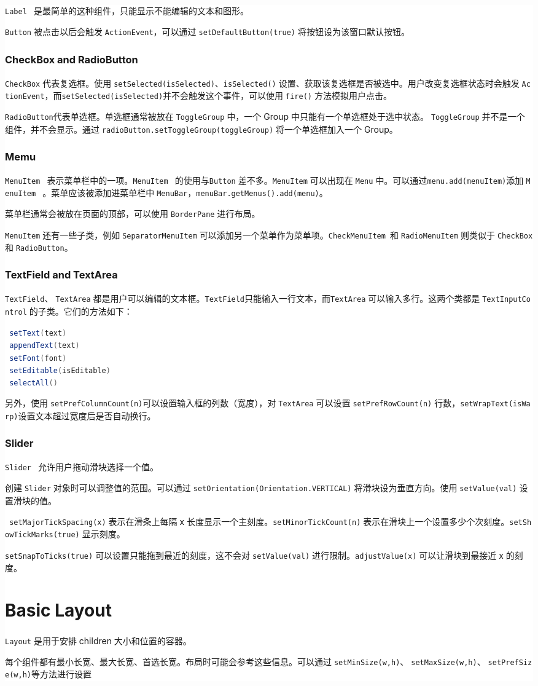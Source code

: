`Label ` 是最简单的这种组件，只能显示不能编辑的文本和图形。

`Button` 被点击以后会触发 `ActionEvent`，可以通过 `setDefaultButton(true)` 将按钮设为该窗口默认按钮。

### CheckBox and RadioButton

`CheckBox` 代表复选框。使用 `setSelected(isSelected)`、`isSelected()` 设置、获取该复选框是否被选中。用户改变复选框状态时会触发  `ActionEvent`，而`setSelected(isSelected)`并不会触发这个事件，可以使用 `fire()` 方法模拟用户点击。

`RadioButton`代表单选框。单选框通常被放在 `ToggleGroup` 中，一个 Group 中只能有一个单选框处于选中状态。 `ToggleGroup` 并不是一个组件，并不会显示。通过 `radioButton.setToggleGroup(toggleGroup)` 将一个单选框加入一个 Group。

### Memu

`MenuItem `  表示菜单栏中的一项。`MenuItem ` 的使用与`Button` 差不多。`MenuItem` 可以出现在 `Menu` 中。可以通过`menu.add(menuItem)`添加 `MenuItem ` 。菜单应该被添加进菜单栏中 `MenuBar`，`menuBar.getMenus().add(menu)`。

菜单栏通常会被放在页面的顶部，可以使用 `BorderPane` 进行布局。

`MenuItem` 还有一些子类，例如 `SeparatorMenuItem` 可以添加另一个菜单作为菜单项。`CheckMenuItem `和 `RadioMenuItem` 则类似于 `CheckBox` 和 `RadioButton`。

### TextField and TextArea

`TextField`、 `TextArea` 都是用户可以编辑的文本框。`TextField`只能输入一行文本，而`TextArea` 可以输入多行。这两个类都是 `TextInputControl` 的子类。它们的方法如下：

```java
 setText(text)
 appendText(text)
 setFont(font)
 setEditable(isEditable)
 selectAll()
```

另外，使用 `setPrefColumnCount(n)`可以设置输入框的列数（宽度），对 `TextArea` 可以设置 `setPrefRowCount(n)` 行数，`setWrapText(isWarp)`设置文本超过宽度后是否自动换行。

### Slider

`Slider ` 允许用户拖动滑块选择一个值。

创建 `Slider` 对象时可以调整值的范围。可以通过 `setOrientation(Orientation.VERTICAL)` 将滑块设为垂直方向。使用 `setValue(val)` 设置滑块的值。

` setMajorTickSpacing(x)` 表示在滑条上每隔 x 长度显示一个主刻度。`setMinorTickCount(n)` 表示在滑块上一个设置多少个次刻度。`setShowTickMarks(true)` 显示刻度。

`setSnapToTicks(true)` 可以设置只能拖到最近的刻度，这不会对  `setValue(val)` 进行限制。`adjustValue(x)` 可以让滑块到最接近 x 的刻度。

# Basic Layout

`Layout` 是用于安排 children 大小和位置的容器。

每个组件都有最小长宽、最大长宽、首选长宽。布局时可能会参考这些信息。可以通过 `setMinSize(w,h)`、 `setMaxSize(w,h)`、 `setPrefSize(w,h)`等方法进行设置
